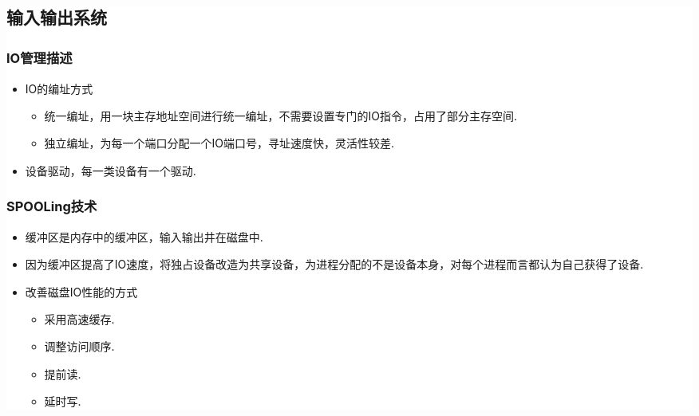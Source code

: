 
## 输入输出系统

### IO管理描述

- $\text{IO}$的编址方式

    - 统一编址，用一块主存地址空间进行统一编址，不需要设置专门的$\text{IO}$指令，占用了部分主存空间.

    - 独立编址，为每一个端口分配一个$\text{IO}$端口号，寻址速度快，灵活性较差.

- 设备驱动，每一类设备有一个驱动.

### SPOOLing技术

- 缓冲区是内存中的缓冲区，输入输出井在磁盘中.

- 因为缓冲区提高了$\text{IO}$速度，将独占设备改造为共享设备，为进程分配的不是设备本身，对每个进程而言都认为自己获得了设备.

- 改善磁盘$\text{IO}$性能的方式

    - 采用高速缓存. 

    - 调整访问顺序.

    - 提前读.

    - 延时写.
